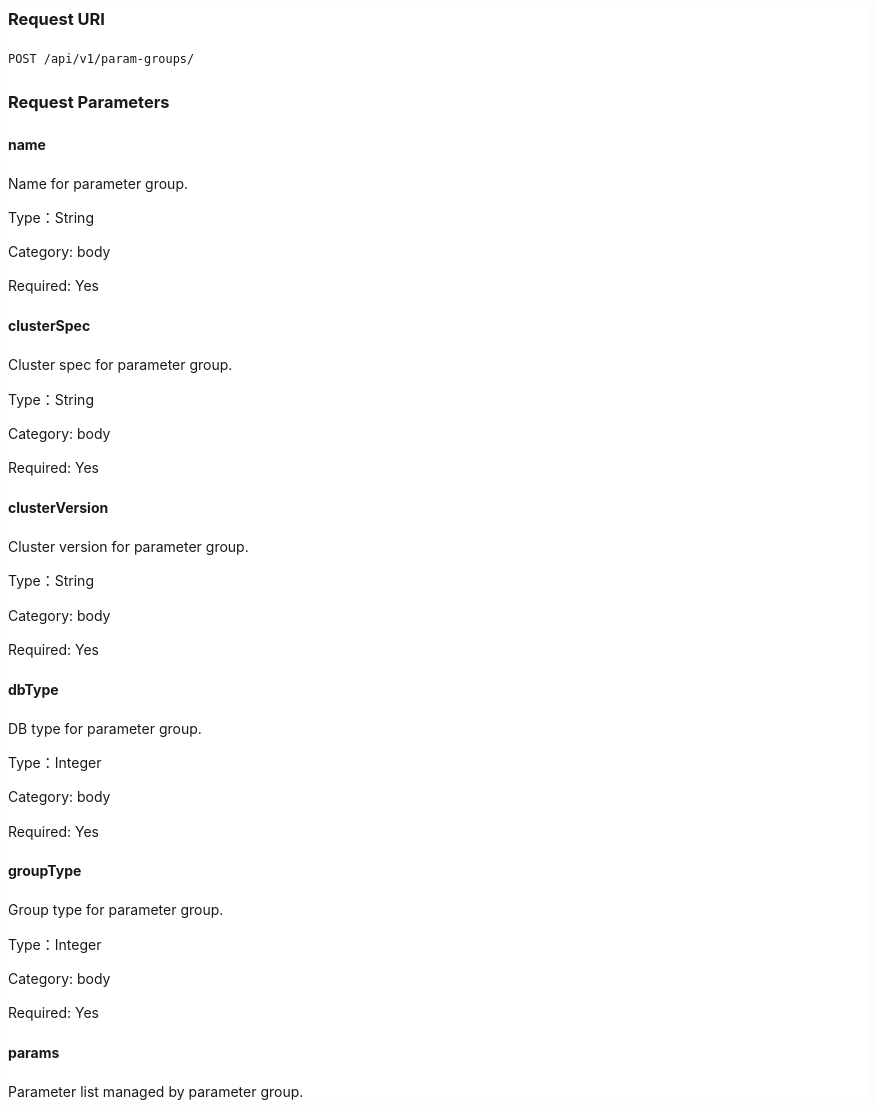 ### Request URI

```HTTP
POST /api/v1/param-groups/
```

### Request Parameters

#### name

Name for parameter group.

Type：String

Category: body

Required: Yes

#### clusterSpec

Cluster spec for parameter group.

Type：String

Category: body

Required: Yes

#### clusterVersion

Cluster version for parameter group.

Type：String

Category: body

Required: Yes

#### dbType

DB type for parameter group.

Type：Integer

Category: body

Required: Yes

#### groupType

Group type for parameter group.

Type：Integer

Category: body

Required: Yes

#### params

Parameter list managed by parameter group.
